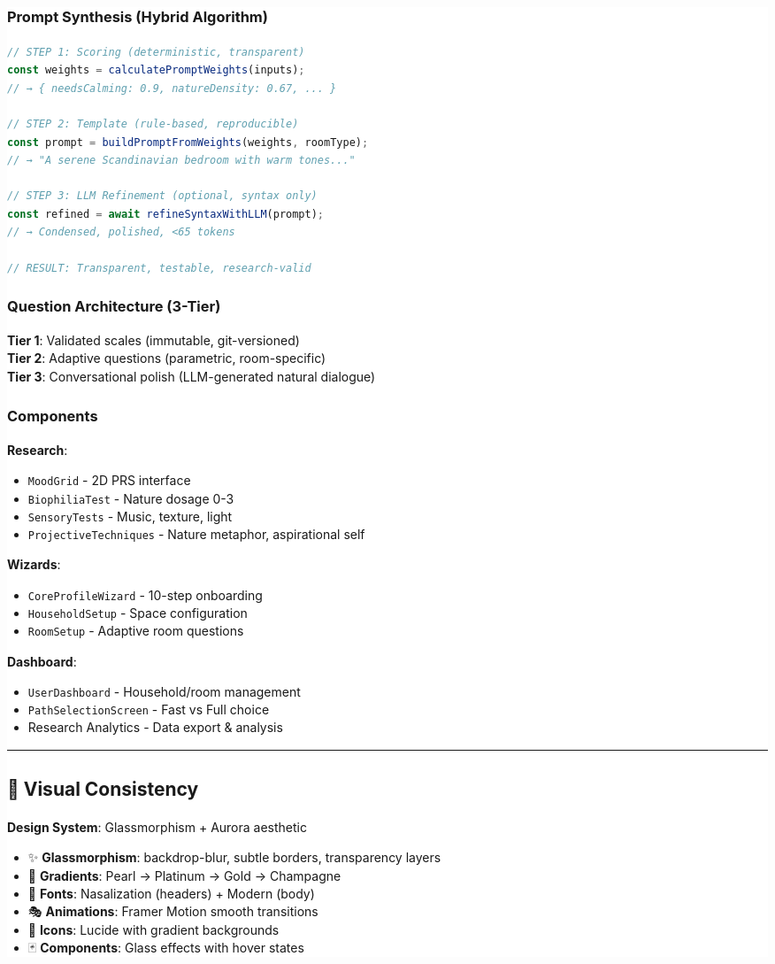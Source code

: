 ### Prompt Synthesis (Hybrid Algorithm)

```typescript
// STEP 1: Scoring (deterministic, transparent)
const weights = calculatePromptWeights(inputs);
// → { needsCalming: 0.9, natureDensity: 0.67, ... }

// STEP 2: Template (rule-based, reproducible)
const prompt = buildPromptFromWeights(weights, roomType);
// → "A serene Scandinavian bedroom with warm tones..."

// STEP 3: LLM Refinement (optional, syntax only)
const refined = await refineSyntaxWithLLM(prompt);
// → Condensed, polished, <65 tokens

// RESULT: Transparent, testable, research-valid
```

### Question Architecture (3-Tier)

**Tier 1**: Validated scales (immutable, git-versioned)  
**Tier 2**: Adaptive questions (parametric, room-specific)  
**Tier 3**: Conversational polish (LLM-generated natural dialogue)

### Components

**Research**:
- `MoodGrid` - 2D PRS interface
- `BiophiliaTest` - Nature dosage 0-3
- `SensoryTests` - Music, texture, light
- `ProjectiveTechniques` - Nature metaphor, aspirational self

**Wizards**:
- `CoreProfileWizard` - 10-step onboarding
- `HouseholdSetup` - Space configuration
- `RoomSetup` - Adaptive room questions

**Dashboard**:
- `UserDashboard` - Household/room management
- `PathSelectionScreen` - Fast vs Full choice
- Research Analytics - Data export & analysis

---

## 🎨 Visual Consistency

**Design System**: Glassmorphism + Aurora aesthetic

- ✨ **Glassmorphism**: backdrop-blur, subtle borders, transparency layers
- 🌈 **Gradients**: Pearl → Platinum → Gold → Champagne
- 📝 **Fonts**: Nasalization (headers) + Modern (body)
- 🎭 **Animations**: Framer Motion smooth transitions
- 💎 **Icons**: Lucide with gradient backgrounds
- 🃏 **Components**: Glass effects with hover states
